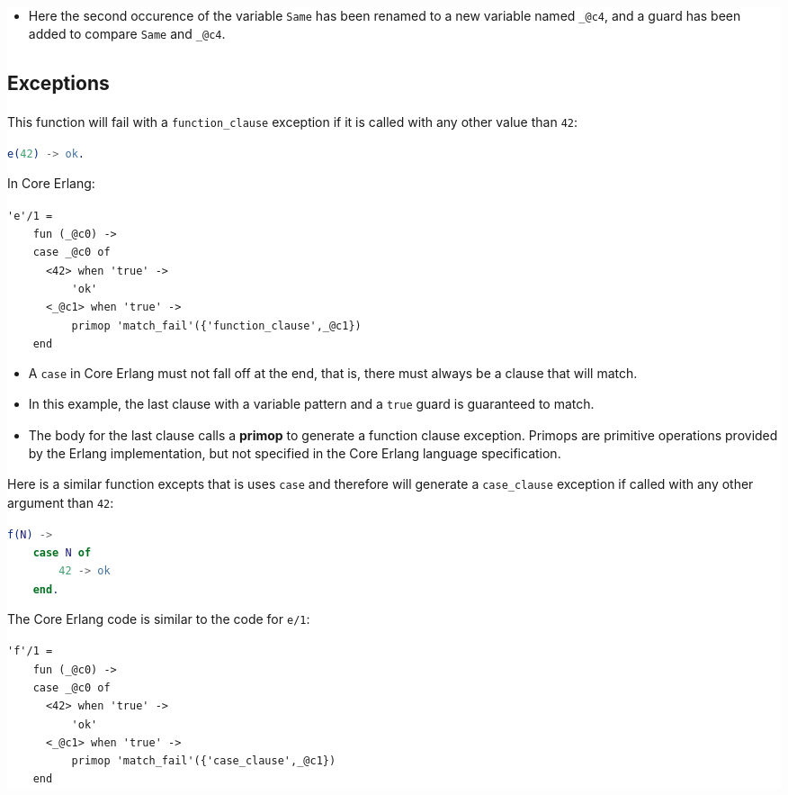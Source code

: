 * Here the second occurence of the variable `Same` has been renamed to
a new variable named `_@c4`, and a guard has been added to compare
`Same` and `_@c4`.

## Exceptions

This function will fail with a `function_clause` exception if it is called
with any other value than `42`:

```erlang
e(42) -> ok.
```

In Core Erlang:

```
'e'/1 =
    fun (_@c0) ->
	case _@c0 of
	  <42> when 'true' ->
	      'ok'
	  <_@c1> when 'true' ->
	      primop 'match_fail'({'function_clause',_@c1})
	end
```

* A `case` in Core Erlang must not fall off at the end, that is,
there must always be a clause that will match.

* In this example, the last clause with a variable pattern and
a `true` guard is guaranteed to match.

* The body for the last clause calls a **primop** to generate
a function clause exception. Primops are primitive operations
provided by the Erlang implementation, but not specified in the
Core Erlang language specification.

Here is a similar function excepts that is uses `case` and therefore
will generate a `case_clause` exception if called with any other
argument than `42`:

```erlang
f(N) ->
    case N of
        42 -> ok
    end.
```

The Core Erlang code is similar to the code for `e/1`:


```
'f'/1 =
    fun (_@c0) ->
	case _@c0 of
	  <42> when 'true' ->
	      'ok'
	  <_@c1> when 'true' ->
	      primop 'match_fail'({'case_clause',_@c1})
	end
```
